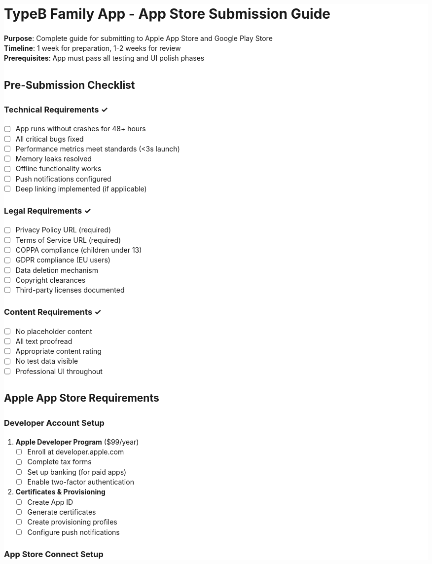 # TypeB Family App - App Store Submission Guide

**Purpose**: Complete guide for submitting to Apple App Store and Google Play Store  
**Timeline**: 1 week for preparation, 1-2 weeks for review  
**Prerequisites**: App must pass all testing and UI polish phases

## Pre-Submission Checklist

### Technical Requirements ✓
- [ ] App runs without crashes for 48+ hours
- [ ] All critical bugs fixed
- [ ] Performance metrics meet standards (<3s launch)
- [ ] Memory leaks resolved
- [ ] Offline functionality works
- [ ] Push notifications configured
- [ ] Deep linking implemented (if applicable)

### Legal Requirements ✓
- [ ] Privacy Policy URL (required)
- [ ] Terms of Service URL (required)
- [ ] COPPA compliance (children under 13)
- [ ] GDPR compliance (EU users)
- [ ] Data deletion mechanism
- [ ] Copyright clearances
- [ ] Third-party licenses documented

### Content Requirements ✓
- [ ] No placeholder content
- [ ] All text proofread
- [ ] Appropriate content rating
- [ ] No test data visible
- [ ] Professional UI throughout

## Apple App Store Requirements

### Developer Account Setup
1. **Apple Developer Program** ($99/year)
   - [ ] Enroll at developer.apple.com
   - [ ] Complete tax forms
   - [ ] Set up banking (for paid apps)
   - [ ] Enable two-factor authentication

2. **Certificates & Provisioning**
   - [ ] Create App ID
   - [ ] Generate certificates
   - [ ] Create provisioning profiles
   - [ ] Configure push notifications

### App Store Connect Setup
